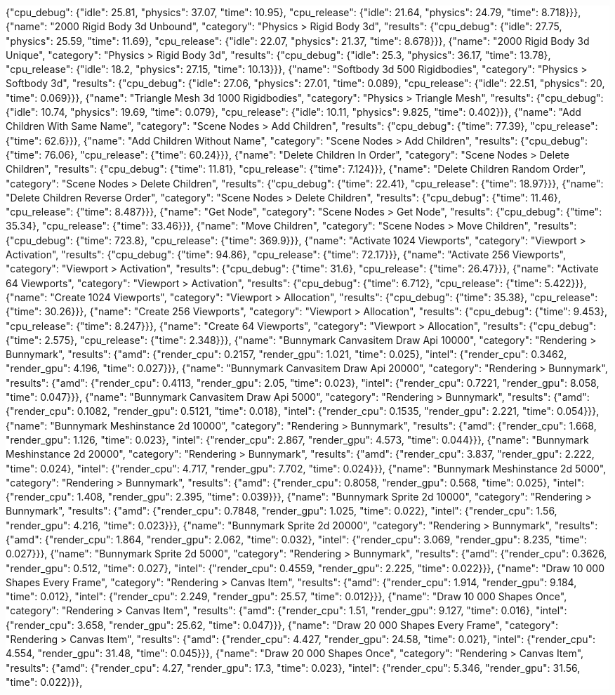 {"cpu_debug": {"idle": 25.81, "physics": 37.07, "time": 10.95}, "cpu_release": {"idle": 21.64, "physics": 24.79, "time": 8.718}}}, {"name": "2000 Rigid Body 3d Unbound", "category": "Physics > Rigid Body 3d", "results": {"cpu_debug": {"idle": 27.75, "physics": 25.59, "time": 11.69}, "cpu_release": {"idle": 22.07, "physics": 21.37, "time": 8.678}}}, {"name": "2000 Rigid Body 3d Unique", "category": "Physics > Rigid Body 3d", "results": {"cpu_debug": {"idle": 25.3, "physics": 36.17, "time": 13.78}, "cpu_release": {"idle": 18.2, "physics": 27.15, "time": 10.13}}}, {"name": "Softbody 3d 500 Rigidbodies", "category": "Physics > Softbody 3d", "results": {"cpu_debug": {"idle": 27.06, "physics": 27.01, "time": 0.089}, "cpu_release": {"idle": 22.51, "physics": 20, "time": 0.069}}}, {"name": "Triangle Mesh 3d 1000 Rigidbodies", "category": "Physics > Triangle Mesh", "results": {"cpu_debug": {"idle": 10.74, "physics": 19.69, "time": 0.079}, "cpu_release": {"idle": 10.11, "physics": 9.825, "time": 0.402}}}, {"name": "Add Children With Same Name", "category": "Scene Nodes > Add Children", "results": {"cpu_debug": {"time": 77.39}, "cpu_release": {"time": 62.6}}}, {"name": "Add Children Without Name", "category": "Scene Nodes > Add Children", "results": {"cpu_debug": {"time": 76.06}, "cpu_release": {"time": 60.24}}}, {"name": "Delete Children In Order", "category": "Scene Nodes > Delete Children", "results": {"cpu_debug": {"time": 11.81}, "cpu_release": {"time": 7.124}}}, {"name": "Delete Children Random Order", "category": "Scene Nodes > Delete Children", "results": {"cpu_debug": {"time": 22.41}, "cpu_release": {"time": 18.97}}}, {"name": "Delete Children Reverse Order", "category": "Scene Nodes > Delete Children", "results": {"cpu_debug": {"time": 11.46}, "cpu_release": {"time": 8.487}}}, {"name": "Get Node", "category": "Scene Nodes > Get Node", "results": {"cpu_debug": {"time": 35.34}, "cpu_release": {"time": 33.46}}}, {"name": "Move Children", "category": "Scene Nodes > Move Children", "results": {"cpu_debug": {"time": 723.8}, "cpu_release": {"time": 369.9}}}, {"name": "Activate 1024 Viewports", "category": "Viewport > Activation", "results": {"cpu_debug": {"time": 94.86}, "cpu_release": {"time": 72.17}}}, {"name": "Activate 256 Viewports", "category": "Viewport > Activation", "results": {"cpu_debug": {"time": 31.6}, "cpu_release": {"time": 26.47}}}, {"name": "Activate 64 Viewports", "category": "Viewport > Activation", "results": {"cpu_debug": {"time": 6.712}, "cpu_release": {"time": 5.422}}}, {"name": "Create 1024 Viewports", "category": "Viewport > Allocation", "results": {"cpu_debug": {"time": 35.38}, "cpu_release": {"time": 30.26}}}, {"name": "Create 256 Viewports", "category": "Viewport > Allocation", "results": {"cpu_debug": {"time": 9.453}, "cpu_release": {"time": 8.247}}}, {"name": "Create 64 Viewports", "category": "Viewport > Allocation", "results": {"cpu_debug": {"time": 2.575}, "cpu_release": {"time": 2.348}}}, {"name": "Bunnymark Canvasitem Draw Api 10000", "category": "Rendering > Bunnymark", "results": {"amd": {"render_cpu": 0.2157, "render_gpu": 1.021, "time": 0.025}, "intel": {"render_cpu": 0.3462, "render_gpu": 4.196, "time": 0.027}}}, {"name": "Bunnymark Canvasitem Draw Api 20000", "category": "Rendering > Bunnymark", "results": {"amd": {"render_cpu": 0.4113, "render_gpu": 2.05, "time": 0.023}, "intel": {"render_cpu": 0.7221, "render_gpu": 8.058, "time": 0.047}}}, {"name": "Bunnymark Canvasitem Draw Api 5000", "category": "Rendering > Bunnymark", "results": {"amd": {"render_cpu": 0.1082, "render_gpu": 0.5121, "time": 0.018}, "intel": {"render_cpu": 0.1535, "render_gpu": 2.221, "time": 0.054}}}, {"name": "Bunnymark Meshinstance 2d 10000", "category": "Rendering > Bunnymark", "results": {"amd": {"render_cpu": 1.668, "render_gpu": 1.126, "time": 0.023}, "intel": {"render_cpu": 2.867, "render_gpu": 4.573, "time": 0.044}}}, {"name": "Bunnymark Meshinstance 2d 20000", "category": "Rendering > Bunnymark", "results": {"amd": {"render_cpu": 3.837, "render_gpu": 2.222, "time": 0.024}, "intel": {"render_cpu": 4.717, "render_gpu": 7.702, "time": 0.024}}}, {"name": "Bunnymark Meshinstance 2d 5000", "category": "Rendering > Bunnymark", "results": {"amd": {"render_cpu": 0.8058, "render_gpu": 0.568, "time": 0.025}, "intel": {"render_cpu": 1.408, "render_gpu": 2.395, "time": 0.039}}}, {"name": "Bunnymark Sprite 2d 10000", "category": "Rendering > Bunnymark", "results": {"amd": {"render_cpu": 0.7848, "render_gpu": 1.025, "time": 0.022}, "intel": {"render_cpu": 1.56, "render_gpu": 4.216, "time": 0.023}}}, {"name": "Bunnymark Sprite 2d 20000", "category": "Rendering > Bunnymark", "results": {"amd": {"render_cpu": 1.864, "render_gpu": 2.062, "time": 0.032}, "intel": {"render_cpu": 3.069, "render_gpu": 8.235, "time": 0.027}}}, {"name": "Bunnymark Sprite 2d 5000", "category": "Rendering > Bunnymark", "results": {"amd": {"render_cpu": 0.3626, "render_gpu": 0.512, "time": 0.027}, "intel": {"render_cpu": 0.4559, "render_gpu": 2.225, "time": 0.022}}}, {"name": "Draw 10 000 Shapes Every Frame", "category": "Rendering > Canvas Item", "results": {"amd": {"render_cpu": 1.914, "render_gpu": 9.184, "time": 0.012}, "intel": {"render_cpu": 2.249, "render_gpu": 25.57, "time": 0.012}}}, {"name": "Draw 10 000 Shapes Once", "category": "Rendering > Canvas Item", "results": {"amd": {"render_cpu": 1.51, "render_gpu": 9.127, "time": 0.016}, "intel": {"render_cpu": 3.658, "render_gpu": 25.62, "time": 0.047}}}, {"name": "Draw 20 000 Shapes Every Frame", "category": "Rendering > Canvas Item", "results": {"amd": {"render_cpu": 4.427, "render_gpu": 24.58, "time": 0.021}, "intel": {"render_cpu": 4.554, "render_gpu": 31.48, "time": 0.045}}}, {"name": "Draw 20 000 Shapes Once", "category": "Rendering > Canvas Item", "results": {"amd": {"render_cpu": 4.27, "render_gpu": 17.3, "time": 0.023}, "intel": {"render_cpu": 5.346, "render_gpu": 31.56, "time": 0.022}}},